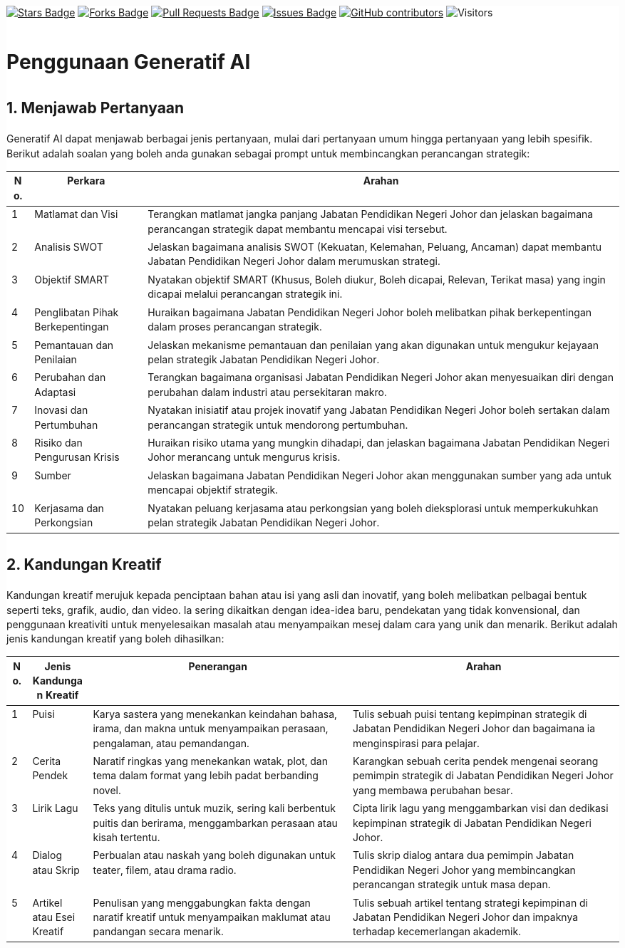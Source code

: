 <a href="https://github.com/drshahizan/ai-tools/stargazers"><img src="https://img.shields.io/github/stars/drshahizan/ai-tools" alt="Stars Badge"/></a>
<a href="https://github.com/drshahizan/ai-tools/network/members"><img src="https://img.shields.io/github/forks/drshahizan/ai-tools" alt="Forks Badge"/></a>
<a href="https://github.com/drshahizan/ai-tools"><img src="https://img.shields.io/github/issues-pr/drshahizan/ai-tools" alt="Pull Requests Badge"/></a>
<a href="https://github.com/drshahizan/ai-tools/issues"><img src="https://img.shields.io/github/issues/drshahizan/ai-tools" alt="Issues Badge"/></a>
<a href="https://github.com/drshahizan/ai-tools/graphs/contributors"><img alt="GitHub contributors" src="https://img.shields.io/github/contributors/drshahizan/ai-tools?color=2b9348"></a>
![Visitors](https://api.visitorbadge.io/api/visitors?path=https%3A%2F%2Fgithub.com%2Fdrshahizan%2Fai-tools&labelColor=%23d9e3f0&countColor=%23697689&style=flat)

# Penggunaan Generatif AI

## 1. Menjawab Pertanyaan
Generatif AI dapat menjawab berbagai jenis pertanyaan, mulai dari pertanyaan umum hingga pertanyaan yang lebih spesifik. Berikut adalah  soalan yang boleh anda gunakan sebagai prompt untuk membincangkan perancangan strategik:

| No. | Perkara                               | Arahan |
|-----|---------------------------------------|--------------------------------------------------------------------------------------------------------------------------------------------------------------|
| 1   | Matlamat dan Visi                    | Terangkan matlamat jangka panjang Jabatan Pendidikan Negeri Johor dan jelaskan bagaimana perancangan strategik dapat membantu mencapai visi tersebut.                                 |
| 2   | Analisis SWOT                        | Jelaskan bagaimana analisis SWOT (Kekuatan, Kelemahan, Peluang, Ancaman) dapat membantu Jabatan Pendidikan Negeri Johor dalam merumuskan strategi.                                    |
| 3   | Objektif SMART                       | Nyatakan objektif SMART (Khusus, Boleh diukur, Boleh dicapai, Relevan, Terikat masa) yang ingin dicapai melalui perancangan strategik ini.                 |
| 4   | Penglibatan Pihak Berkepentingan     | Huraikan bagaimana Jabatan Pendidikan Negeri Johor boleh melibatkan pihak berkepentingan dalam proses perancangan strategik.                                                            |
| 5   | Pemantauan dan Penilaian             | Jelaskan mekanisme pemantauan dan penilaian yang akan digunakan untuk mengukur kejayaan pelan strategik Jabatan Pendidikan Negeri Johor.                                                 |
| 6   | Perubahan dan Adaptasi               | Terangkan bagaimana organisasi Jabatan Pendidikan Negeri Johor akan menyesuaikan diri dengan perubahan dalam industri atau persekitaran makro.                                          |
| 7   | Inovasi dan Pertumbuhan              | Nyatakan inisiatif atau projek inovatif yang Jabatan Pendidikan Negeri Johor boleh sertakan dalam perancangan strategik untuk mendorong pertumbuhan.                                    |
| 8   | Risiko dan Pengurusan Krisis         | Huraikan risiko utama yang mungkin dihadapi, dan jelaskan bagaimana Jabatan Pendidikan Negeri Johor merancang untuk mengurus krisis. |
| 9   | Sumber | Jelaskan bagaimana Jabatan Pendidikan Negeri Johor akan menggunakan sumber yang ada untuk mencapai objektif strategik. |
| 10  | Kerjasama dan Perkongsian            | Nyatakan peluang kerjasama atau perkongsian yang boleh dieksplorasi untuk memperkukuhkan pelan strategik Jabatan Pendidikan Negeri Johor. |

## 2. Kandungan Kreatif
Kandungan kreatif merujuk kepada penciptaan bahan atau isi yang asli dan inovatif, yang boleh melibatkan pelbagai bentuk seperti teks, grafik, audio, dan video. Ia sering dikaitkan dengan idea-idea baru, pendekatan yang tidak konvensional, dan penggunaan kreativiti untuk menyelesaikan masalah atau menyampaikan mesej dalam cara yang unik dan menarik. Berikut adalah jenis kandungan kreatif yang boleh dihasilkan:

| No. | Jenis Kandungan Kreatif     | Penerangan | Arahan |
|-----|-----------------------------|-----------------------------------------------------------------------------------------------------------------------------|--------------------------------------------------------------------------------------------------------|
| 1   | Puisi                       | Karya sastera yang menekankan keindahan bahasa, irama, dan makna untuk menyampaikan perasaan, pengalaman, atau pemandangan. | Tulis sebuah puisi tentang kepimpinan strategik di Jabatan Pendidikan Negeri Johor dan bagaimana ia menginspirasi para pelajar.    |
| 2   | Cerita Pendek               | Naratif ringkas yang menekankan watak, plot, dan tema dalam format yang lebih padat berbanding novel.                       | Karangkan sebuah cerita pendek mengenai seorang pemimpin strategik di Jabatan Pendidikan Negeri Johor yang membawa perubahan besar. |
| 3   | Lirik Lagu                  | Teks yang ditulis untuk muzik, sering kali berbentuk puitis dan berirama, menggambarkan perasaan atau kisah tertentu.       | Cipta lirik lagu yang menggambarkan visi dan dedikasi kepimpinan strategik di Jabatan Pendidikan Negeri Johor. |
| 4   | Dialog atau Skrip           | Perbualan atau naskah yang boleh digunakan untuk teater, filem, atau drama radio.                                          | Tulis skrip dialog antara dua pemimpin Jabatan Pendidikan Negeri Johor yang membincangkan perancangan strategik untuk masa depan.   |
| 5   | Artikel atau Esei Kreatif   | Penulisan yang menggabungkan fakta dengan naratif kreatif untuk menyampaikan maklumat atau pandangan secara menarik.        | Tulis sebuah artikel tentang strategi kepimpinan di Jabatan Pendidikan Negeri Johor dan impaknya terhadap kecemerlangan akademik.   |